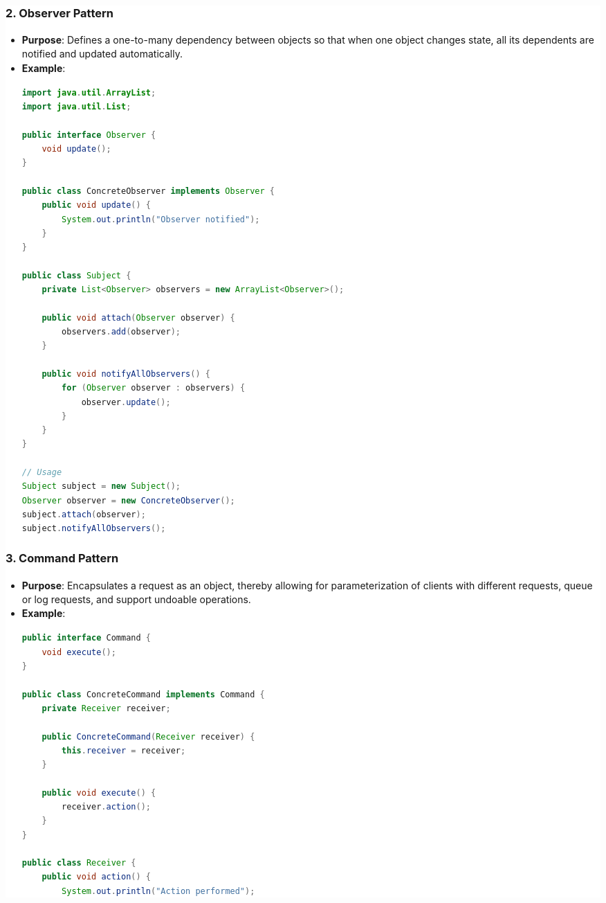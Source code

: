 ### 2. Observer Pattern
- **Purpose**: Defines a one-to-many dependency between objects so that when one object changes state, all its dependents are notified and updated automatically.
- **Example**:
  ```java
  import java.util.ArrayList;
  import java.util.List;

  public interface Observer {
      void update();
  }

  public class ConcreteObserver implements Observer {
      public void update() {
          System.out.println("Observer notified");
      }
  }

  public class Subject {
      private List<Observer> observers = new ArrayList<Observer>();

      public void attach(Observer observer) {
          observers.add(observer);
      }

      public void notifyAllObservers() {
          for (Observer observer : observers) {
              observer.update();
          }
      }
  }

  // Usage
  Subject subject = new Subject();
  Observer observer = new ConcreteObserver();
  subject.attach(observer);
  subject.notifyAllObservers();
  ```

### 3. Command Pattern
- **Purpose**: Encapsulates a request as an object, thereby allowing for parameterization of clients with different requests, queue or log requests, and support undoable operations.
- **Example**:
  ```java
  public interface Command {
      void execute();
  }

  public class ConcreteCommand implements Command {
      private Receiver receiver;

      public ConcreteCommand(Receiver receiver) {
          this.receiver = receiver;
      }

      public void execute() {
          receiver.action();
      }
  }

  public class Receiver {
      public void action() {
          System.out.println("Action performed");
  ```